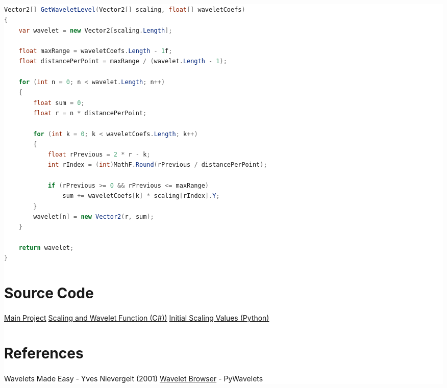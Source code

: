 ```cs
Vector2[] GetWaveletLevel(Vector2[] scaling, float[] waveletCoefs)
{
    var wavelet = new Vector2[scaling.Length];

    float maxRange = waveletCoefs.Length - 1f;
    float distancePerPoint = maxRange / (wavelet.Length - 1);

    for (int n = 0; n < wavelet.Length; n++)
    {
        float sum = 0;
        float r = n * distancePerPoint;

        for (int k = 0; k < waveletCoefs.Length; k++)
        {
            float rPrevious = 2 * r - k;
            int rIndex = (int)MathF.Round(rPrevious / distancePerPoint);

            if (rPrevious >= 0 && rPrevious <= maxRange)
                sum += waveletCoefs[k] * scaling[rIndex].Y;
        }
        wavelet[n] = new Vector2(r, sum);
    }

    return wavelet;
}
```

# Source Code
[Main Project](https://github.com/stevemonaco/SignalsPlayground)
[Scaling and Wavelet Function (C#))](https://github.com/stevemonaco/SignalsPlayground/blob/master/SignalsPlayground.Domain/DaubechiesWavelet.cs)
[Initial Scaling Values (Python)](https://github.com/stevemonaco/SignalsPlayground/blob/master/SignalsPlayground.Python/db_initial_values.py)

# References
Wavelets Made Easy - Yves Nievergelt (2001)
[Wavelet Browser](http://wavelets.pybytes.com/wavelet/) - PyWavelets